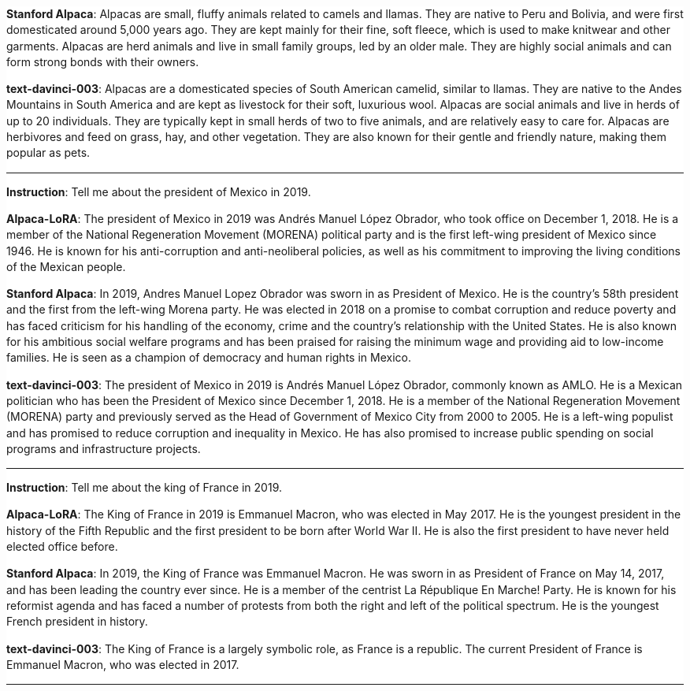 **Stanford Alpaca**: Alpacas are small, fluffy animals related to camels and llamas. They are native to Peru and Bolivia, and were first domesticated around 5,000 years ago. They are kept mainly for their fine, soft fleece, which is used to make knitwear and other garments. Alpacas are herd animals and live in small family groups, led by an older male. They are highly social animals and can form strong bonds with their owners.

**text-davinci-003**: Alpacas are a domesticated species of South American camelid, similar to llamas. They are native to the Andes Mountains in South America and are kept as livestock for their soft, luxurious wool. Alpacas are social animals and live in herds of up to 20 individuals. They are typically kept in small herds of two to five animals, and are relatively easy to care for. Alpacas are herbivores and feed on grass, hay, and other vegetation. They are also known for their gentle and friendly nature, making them popular as pets.

---

**Instruction**: Tell me about the president of Mexico in 2019.

**Alpaca-LoRA**: The president of Mexico in 2019 was Andrés Manuel López Obrador, who took office on December 1, 2018. He is a member of the National Regeneration Movement (MORENA) political party and is the first left-wing president of Mexico since 1946. He is known for his anti-corruption and anti-neoliberal policies, as well as his commitment to improving the living conditions of the Mexican people.

**Stanford Alpaca**: In 2019, Andres Manuel Lopez Obrador was sworn in as President of Mexico. He is the country’s 58th president and the first from the left-wing Morena party. He was elected in 2018 on a promise to combat corruption and reduce poverty and has faced criticism for his handling of the economy, crime and the country’s relationship with the United States. He is also known for his ambitious social welfare programs and has been praised for raising the minimum wage and providing aid to low-income families. He is seen as a champion of democracy and human rights in Mexico.

**text-davinci-003**: The president of Mexico in 2019 is Andrés Manuel López Obrador, commonly known as AMLO. He is a Mexican politician who has been the President of Mexico since December 1, 2018. He is a member of the National Regeneration Movement (MORENA) party and previously served as the Head of Government of Mexico City from 2000 to 2005. He is a left-wing populist and has promised to reduce corruption and inequality in Mexico. He has also promised to increase public spending on social programs and infrastructure projects.

---

**Instruction**: Tell me about the king of France in 2019.

**Alpaca-LoRA**: The King of France in 2019 is Emmanuel Macron, who was elected in May 2017. He is the youngest president in the history of the Fifth Republic and the first president to be born after World War II. He is also the first president to have never held elected office before.

**Stanford Alpaca**: In 2019, the King of France was Emmanuel Macron. He was sworn in as President of France on May 14, 2017, and has been leading the country ever since. He is a member of the centrist La République En Marche! Party. He is known for his reformist agenda and has faced a number of protests from both the right and left of the political spectrum. He is the youngest French president in history.

**text-davinci-003**: The King of France is a largely symbolic role, as France is a republic. The current President of France is Emmanuel Macron, who was elected in 2017.

---

